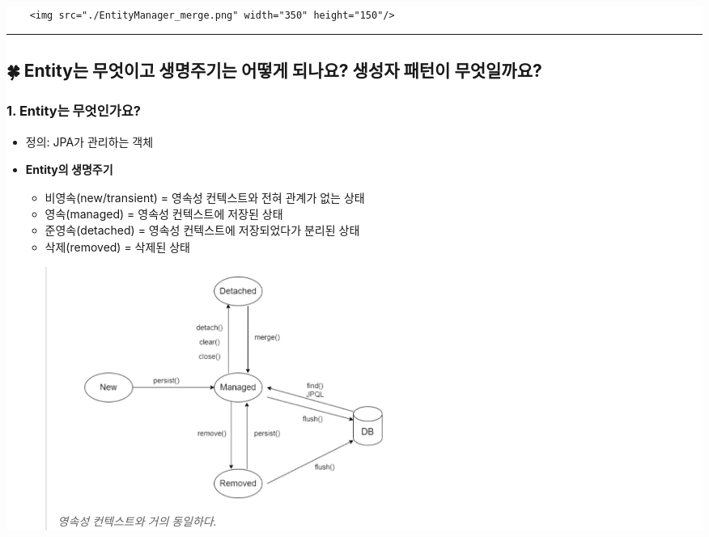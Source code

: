         <img src="./EntityManager_merge.png" width="350" height="150"/>

---

## 🍀 Entity는 무엇이고 생명주기는 어떻게 되나요? 생성자 패턴이 무엇일까요?

### 1. Entity는 무엇인가요?
- 정의: JPA가 관리하는 객체
- **Entity의 생명주기**  
    - 비영속(new/transient) = 영속성 컨텍스트와 전혀 관계가 없는 상태
    - 영속(managed) = 영속성 컨텍스트에 저장된 상태
    - 준영속(detached) = 영속성 컨텍스트에 저장되었다가 분리된 상태
    - 삭제(removed) = 삭제된 상태

    > <img src="./Entity_Life_Span.png" width="450" height="300"/></br>
    > *영속성 컨텍스트와 거의 동일하다.*
